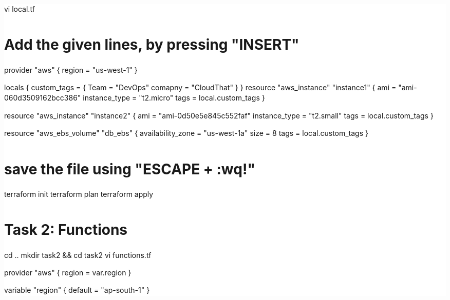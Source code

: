 vi local.tf

# Add the given lines, by pressing "INSERT" 

provider "aws" {
  region     = "us-west-1"
}

locals {
  custom_tags = {
    Team = "DevOps"
    comapny = "CloudThat"
  }
}
resource "aws_instance" "instance1" {
   ami = "ami-060d3509162bcc386"
   instance_type = "t2.micro"
   tags = local.custom_tags
}

resource "aws_instance" "instance2" {
   ami = "ami-0d50e5e845c552faf"
   instance_type = "t2.small"
   tags = local.custom_tags
}

resource "aws_ebs_volume" "db_ebs" {
  availability_zone = "us-west-1a"
  size              = 8
  tags = local.custom_tags
}

# save the file using "ESCAPE + :wq!"

terraform init
terraform plan
terraform apply

Task 2: Functions
=========================================================

cd ..
mkdir task2 && cd task2
vi functions.tf

provider "aws" {
  region     = var.region
}

variable "region" {
  default = "ap-south-1"
}
